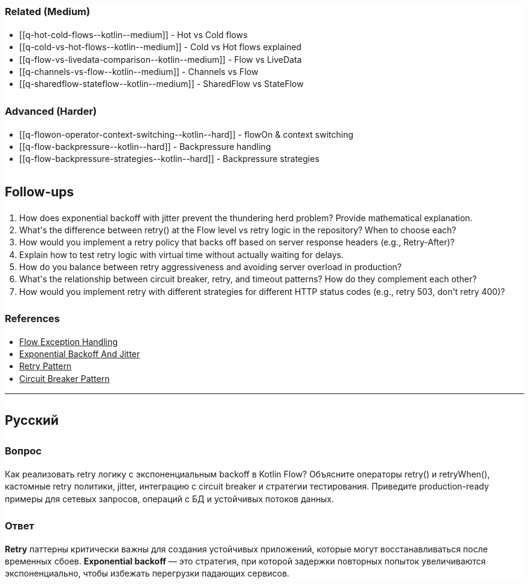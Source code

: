 ### Related (Medium)
- [[q-hot-cold-flows--kotlin--medium]] - Hot vs Cold flows
- [[q-cold-vs-hot-flows--kotlin--medium]] - Cold vs Hot flows explained
- [[q-flow-vs-livedata-comparison--kotlin--medium]] - Flow vs LiveData
- [[q-channels-vs-flow--kotlin--medium]] - Channels vs Flow
- [[q-sharedflow-stateflow--kotlin--medium]] - SharedFlow vs StateFlow

### Advanced (Harder)
- [[q-flowon-operator-context-switching--kotlin--hard]] - flowOn & context switching
- [[q-flow-backpressure--kotlin--hard]] - Backpressure handling
- [[q-flow-backpressure-strategies--kotlin--hard]] - Backpressure strategies

## Follow-ups
1. How does exponential backoff with jitter prevent the thundering herd problem? Provide mathematical explanation.
2. What's the difference between retry() at the Flow level vs retry logic in the repository? When to choose each?
3. How would you implement a retry policy that backs off based on server response headers (e.g., Retry-After)?
4. Explain how to test retry logic with virtual time without actually waiting for delays.
5. How do you balance between retry aggressiveness and avoiding server overload in production?
6. What's the relationship between circuit breaker, retry, and timeout patterns? How do they complement each other?
7. How would you implement retry with different strategies for different HTTP status codes (e.g., retry 503, don't retry 400)?

### References
- [Flow Exception Handling](https://kotlinlang.org/docs/flow.html#flow-exceptions)
- [Exponential Backoff And Jitter](https://aws.amazon.com/blogs/architecture/exponential-backoff-and-jitter/)
- [Retry Pattern](https://docs.microsoft.com/en-us/azure/architecture/patterns/retry)
- [Circuit Breaker Pattern](https://martinfowler.com/bliki/CircuitBreaker.html)

---

## Русский

### Вопрос
Как реализовать retry логику с экспоненциальным backoff в Kotlin Flow? Объясните операторы retry() и retryWhen(), кастомные retry политики, jitter, интеграцию с circuit breaker и стратегии тестирования. Приведите production-ready примеры для сетевых запросов, операций с БД и устойчивых потоков данных.

### Ответ

**Retry** паттерны критически важны для создания устойчивых приложений, которые могут восстанавливаться после временных сбоев. **Exponential backoff** — это стратегия, при которой задержки повторных попыток увеличиваются экспоненциально, чтобы избежать перегрузки падающих сервисов.
